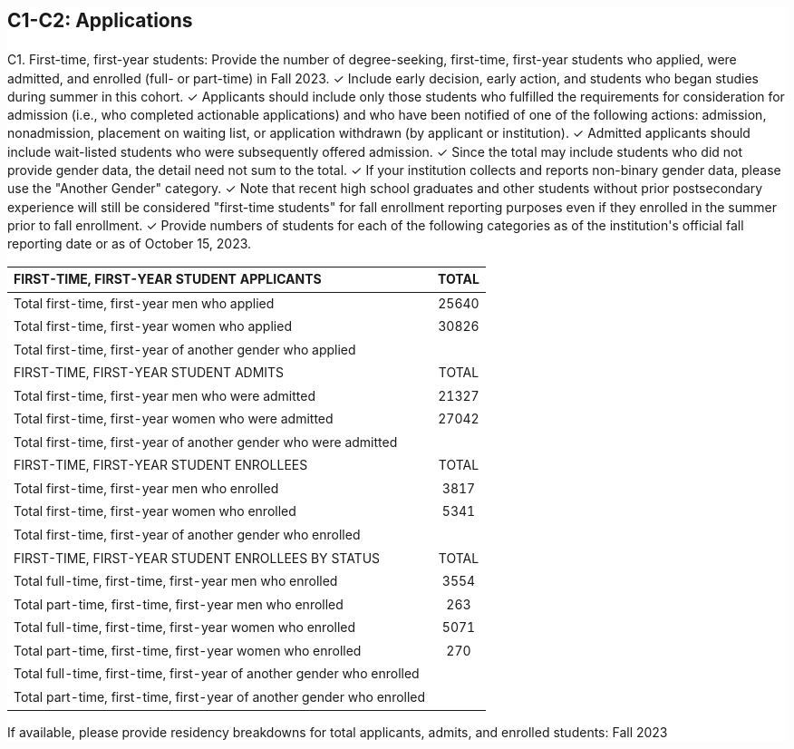 ## C1-C2: Applications

C1. First-time, first-year students: Provide the number of degree-seeking, first-time, first-year students who applied, were admitted, and enrolled (full- or part-time) in Fall 2023.
$\checkmark$ Include early decision, early action, and students who began studies during summer in this cohort.
$\checkmark$ Applicants should include only those students who fulfilled the requirements for consideration for admission (i.e., who completed actionable applications) and who have been notified of one of the following actions: admission, nonadmission, placement on waiting list, or application withdrawn (by applicant or institution).
$\checkmark$ Admitted applicants should include wait-listed students who were subsequently offered admission.
$\checkmark$ Since the total may include students who did not provide gender data, the detail need not sum to the total.
$\checkmark$ If your institution collects and reports non-binary gender data, please use the "Another Gender" category.
$\checkmark$ Note that recent high school graduates and other students without prior postsecondary experience will still be considered "first-time students" for fall enrollment reporting purposes even if they enrolled in the summer prior to fall enrollment.
$\checkmark$ Provide numbers of students for each of the following categories as of the institution's official fall reporting date or as of October 15, 2023.

| FIRST-TIME, FIRST-YEAR STUDENT APPLICANTS | TOTAL |
| :-- | :--: |
| Total first-time, first-year men who applied | 25640 |
| Total first-time, first-year women who applied | 30826 |
| Total first-time, first-year of another gender who applied |  |
| FIRST-TIME, FIRST-YEAR STUDENT ADMITS | TOTAL |
| Total first-time, first-year men who were admitted | 21327 |
| Total first-time, first-year women who were admitted | 27042 |
| Total first-time, first-year of another gender who were admitted |  |
| FIRST-TIME, FIRST-YEAR STUDENT ENROLLEES | TOTAL |
| Total first-time, first-year men who enrolled | 3817 |
| Total first-time, first-year women who enrolled | 5341 |
| Total first-time, first-year of another gender who enrolled |  |
| FIRST-TIME, FIRST-YEAR STUDENT ENROLLEES BY STATUS | TOTAL |
| Total full-time, first-time, first-year men who enrolled | 3554 |
| Total part-time, first-time, first-year men who enrolled | 263 |
| Total full-time, first-time, first-year women who enrolled | 5071 |
| Total part-time, first-time, first-year women who enrolled | 270 |
| Total full-time, first-time, first-year of another gender who enrolled |  |
| Total part-time, first-time, first-year of another gender who enrolled |  |
If available, please provide residency breakdowns for total applicants, admits, and enrolled students: Fall 2023

